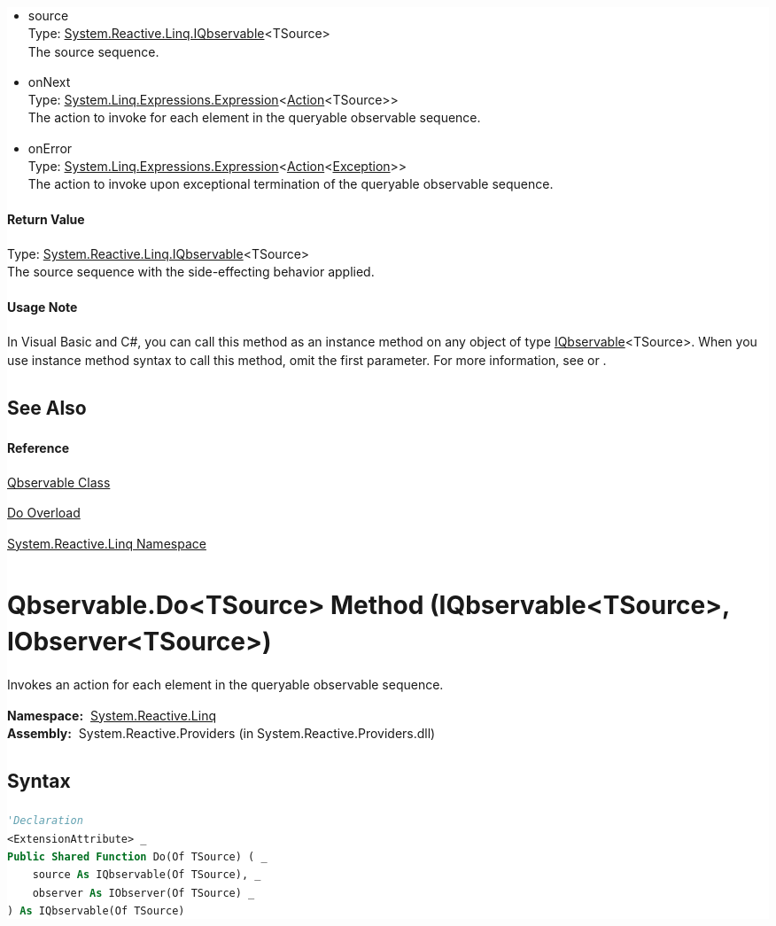 - source  
  Type: [System.Reactive.Linq.IQbservable](IQbservable\IQbservable(TSource).md)\<TSource\>  
  The source sequence.

- onNext  
  Type: [System.Linq.Expressions.Expression](https://msdn.microsoft.com/en-us/library/Bb335710)\<[Action](https://msdn.microsoft.com/en-us/library/018hxwa8)\<TSource\>\>  
  The action to invoke for each element in the queryable observable sequence.

- onError  
  Type: [System.Linq.Expressions.Expression](https://msdn.microsoft.com/en-us/library/Bb335710)\<[Action](https://msdn.microsoft.com/en-us/library/018hxwa8)\<[Exception](https://msdn.microsoft.com/en-us/library/c18k6c59)\>\>  
  The action to invoke upon exceptional termination of the queryable observable sequence.

#### Return Value

Type: [System.Reactive.Linq.IQbservable](IQbservable\IQbservable(TSource).md)\<TSource\>  
The source sequence with the side-effecting behavior applied.

#### Usage Note

In Visual Basic and C\#, you can call this method as an instance method on any object of type [IQbservable](IQbservable\IQbservable(TSource).md)\<TSource\>. When you use instance method syntax to call this method, omit the first parameter. For more information, see [](https://msdn.microsoft.com/en-us/library/Bb384936) or [](https://msdn.microsoft.com/en-us/library/Bb383977).

## See Also

#### Reference

[Qbservable Class](Qbservable\Qbservable.md)

[Do Overload](Do\Qbservable.Do.md)

[System.Reactive.Linq Namespace](System.Reactive.Linq\System.Reactive.Linq.md)









# Qbservable.Do\<TSource\> Method (IQbservable\<TSource\>, IObserver\<TSource\>)

Invokes an action for each element in the queryable observable sequence.

**Namespace:**  [System.Reactive.Linq](System.Reactive.Linq\System.Reactive.Linq.md)  
**Assembly:**  System.Reactive.Providers (in System.Reactive.Providers.dll)

## Syntax

```vb
'Declaration
<ExtensionAttribute> _
Public Shared Function Do(Of TSource) ( _
    source As IQbservable(Of TSource), _
    observer As IObserver(Of TSource) _
) As IQbservable(Of TSource)
```

